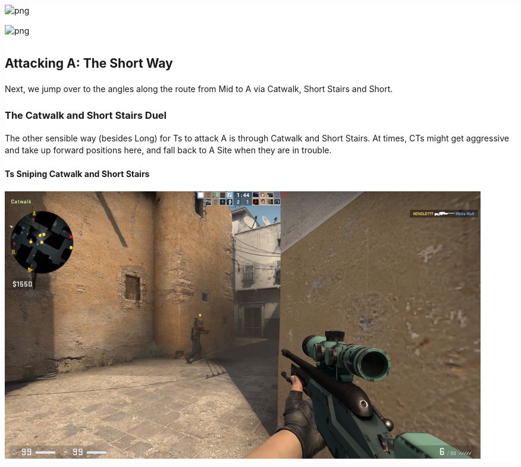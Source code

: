 
![png](output_38_0.png)



![png](output_38_1.png)


## Attacking A: The Short Way
Next, we jump over to the angles along the route from Mid to A via Catwalk, Short Stairs and Short.

### The Catwalk and Short Stairs Duel
The other sensible way (besides Long) for Ts to attack A is through Catwalk and Short Stairs. At times, CTs might get aggressive and take up forward positions here, and fall back to A Site when they are in trouble.  
  
#### Ts Sniping Catwalk and Short Stairs
<img src="https://raw.githubusercontent.com/chrischow/dataandstuff/gh-pages/graphics/2019-04-14-csgo-analytics-part-2-awp-battlegrounds/6_catwalk_t.jpg" width="800">  
  